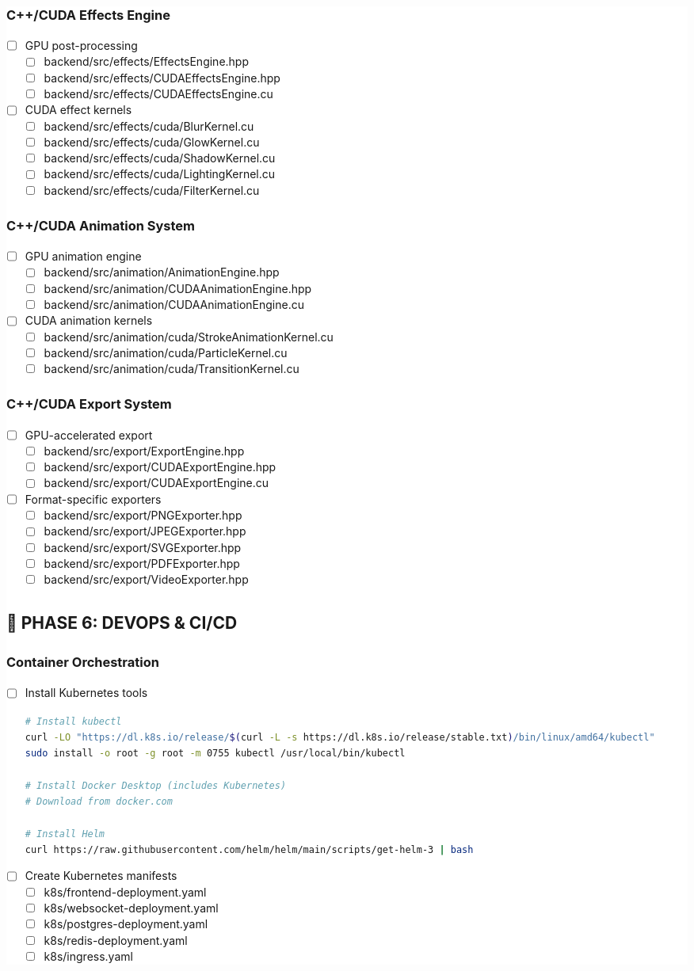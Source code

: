 ### C++/CUDA Effects Engine
- [ ] GPU post-processing
  - [ ] backend/src/effects/EffectsEngine.hpp
  - [ ] backend/src/effects/CUDAEffectsEngine.hpp
  - [ ] backend/src/effects/CUDAEffectsEngine.cu
- [ ] CUDA effect kernels
  - [ ] backend/src/effects/cuda/BlurKernel.cu
  - [ ] backend/src/effects/cuda/GlowKernel.cu
  - [ ] backend/src/effects/cuda/ShadowKernel.cu
  - [ ] backend/src/effects/cuda/LightingKernel.cu
  - [ ] backend/src/effects/cuda/FilterKernel.cu

### C++/CUDA Animation System
- [ ] GPU animation engine
  - [ ] backend/src/animation/AnimationEngine.hpp
  - [ ] backend/src/animation/CUDAAnimationEngine.hpp
  - [ ] backend/src/animation/CUDAAnimationEngine.cu
- [ ] CUDA animation kernels
  - [ ] backend/src/animation/cuda/StrokeAnimationKernel.cu
  - [ ] backend/src/animation/cuda/ParticleKernel.cu
  - [ ] backend/src/animation/cuda/TransitionKernel.cu

### C++/CUDA Export System
- [ ] GPU-accelerated export
  - [ ] backend/src/export/ExportEngine.hpp
  - [ ] backend/src/export/CUDAExportEngine.hpp
  - [ ] backend/src/export/CUDAExportEngine.cu
- [ ] Format-specific exporters
  - [ ] backend/src/export/PNGExporter.hpp
  - [ ] backend/src/export/JPEGExporter.hpp
  - [ ] backend/src/export/SVGExporter.hpp
  - [ ] backend/src/export/PDFExporter.hpp
  - [ ] backend/src/export/VideoExporter.hpp

## 🚀 PHASE 6: DEVOPS & CI/CD

### Container Orchestration
- [ ] Install Kubernetes tools
  ```bash
  # Install kubectl
  curl -LO "https://dl.k8s.io/release/$(curl -L -s https://dl.k8s.io/release/stable.txt)/bin/linux/amd64/kubectl"
  sudo install -o root -g root -m 0755 kubectl /usr/local/bin/kubectl
  
  # Install Docker Desktop (includes Kubernetes)
  # Download from docker.com
  
  # Install Helm
  curl https://raw.githubusercontent.com/helm/helm/main/scripts/get-helm-3 | bash
  ```
- [ ] Create Kubernetes manifests
  - [ ] k8s/frontend-deployment.yaml
  - [ ] k8s/websocket-deployment.yaml
  - [ ] k8s/postgres-deployment.yaml
  - [ ] k8s/redis-deployment.yaml
  - [ ] k8s/ingress.yaml
